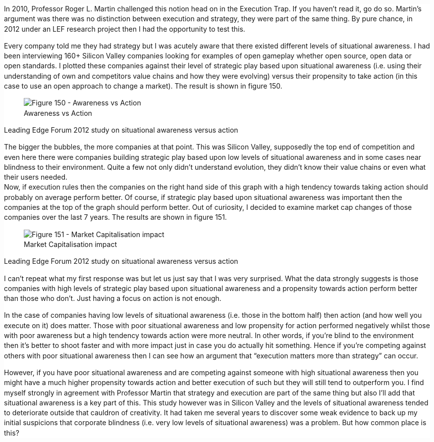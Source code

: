 In 2010, Professor Roger L. Martin challenged this notion head on in the Execution Trap. If you haven’t read it, go do so. Martin’s argument was there was no distinction between execution and strategy, they were part of the same thing. By pure chance, in 2012 under an LEF research project then I had the opportunity to test this.  

Every company told me they had strategy but I was acutely aware that there existed different levels of situational awareness. I had been interviewing 160+ Silicon Valley companies looking for examples of open gameplay whether open source, open data or open standards. I plotted these companies against their level of strategic play based upon situational awareness (i.e. using their understanding of own and competitors value chains and how they were evolving) versus their propensity to take action (in this case to use an open approach to change a market). The result is shown in figure 150.  

<figure>
<img src="1_fi_wQGoQaDbn9XmhLT1E8w.jpeg" alt="Figure 150 - Awareness vs Action" />
<figcaption>Awareness vs Action</figcaption>
</figure>

Leading Edge Forum 2012 study on situational awareness versus action  

The bigger the bubbles, the more companies at that point. This was Silicon Valley, supposedly the top end of competition and even here there were companies building strategic play based upon low levels of situational awareness and in some cases near blindness to their environment. Quite a few not only didn’t understand evolution, they didn’t know their value chains or even what their users needed.  
Now, if execution rules then the companies on the right hand side of this graph with a high tendency towards taking action should probably on average perform better. Of course, if strategic play based upon situational awareness was important then the companies at the top of the graph should perform better. Out of curiosity, I decided to examine market cap changes of those companies over the last 7 years. The results are shown in figure 151.  

<figure>
<img src="1_GTPhHpsolMRfBGdnGTkHNQ.jpeg" alt="Figure 151 - Market Capitalisation impact" />
<figcaption>Market Capitalisation impact</figcaption>
</figure>

Leading Edge Forum 2012 study on situational awareness versus action  

I can’t repeat what my first response was but let us just say that I was very surprised. What the data strongly suggests is those companies with high levels of strategic play based upon situational awareness and a propensity towards action perform better than those who don’t. Just having a focus on action is not enough.  

In the case of companies having low levels of situational awareness (i.e. those in the bottom half) then action (and how well you execute on it) does matter. Those with poor situational awareness and low propensity for action performed negatively whilst those with poor awareness but a high tendency towards action were more neutral. In other words, if you’re blind to the environment then it’s better to shoot faster and with more impact just in case you do actually hit something. Hence if you’re competing against others with poor situational awareness then I can see how an argument that “execution matters more than strategy” can occur.  

However, if you have poor situational awareness and are competing against someone with high situational awareness then you might have a much higher propensity towards action and better execution of such but they will still tend to outperform you. I find myself strongly in agreement with Professor Martin that strategy and execution are part of the same thing but also I’ll add that situational awareness is a key part of this. This study however was in Silicon Valley and the levels of situational awareness tended to deteriorate outside that cauldron of creativity. It had taken me several years to discover some weak evidence to back up my initial suspicions that corporate blindness (i.e. very low levels of situational awareness) was a problem. But how common place is this?
